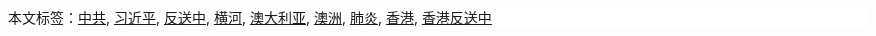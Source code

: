 <div>本文标签：<a href="https://www.bannedbook.org/bnews/tag/%e4%b8%ad%e5%85%b1/" rel="tag">中共</a>, <a href="https://www.bannedbook.org/bnews/tag/%e4%b9%a0%e8%bf%91%e5%b9%b3/" rel="tag">习近平</a>, <a href="https://www.bannedbook.org/bnews/tag/%E5%8F%8D%E9%80%81%E4%B8%AD/" rel="tag">反送中</a>, <a href="https://www.bannedbook.org/bnews/tag/%E6%A8%AA%E6%B2%B3/" rel="tag">横河</a>, <a href="https://www.bannedbook.org/bnews/tag/%e6%be%b3%e5%a4%a7%e5%88%a9%e4%ba%9a/" rel="tag">澳大利亚</a>, <a href="https://www.bannedbook.org/bnews/tag/%e6%be%b3%e6%b4%b2/" rel="tag">澳洲</a>, <a href="https://www.bannedbook.org/bnews/tag/%e8%82%ba%e7%82%8e/" rel="tag">肺炎</a>, <a href="https://www.bannedbook.org/bnews/tag/%e9%a6%99%e6%b8%af/" rel="tag">香港</a>, <a href="https://www.bannedbook.org/bnews/tag/%E9%A6%99%E6%B8%AF%E5%8F%8D%E9%80%81%E4%B8%AD/" rel="tag">香港反送中</a></div>  </div> 